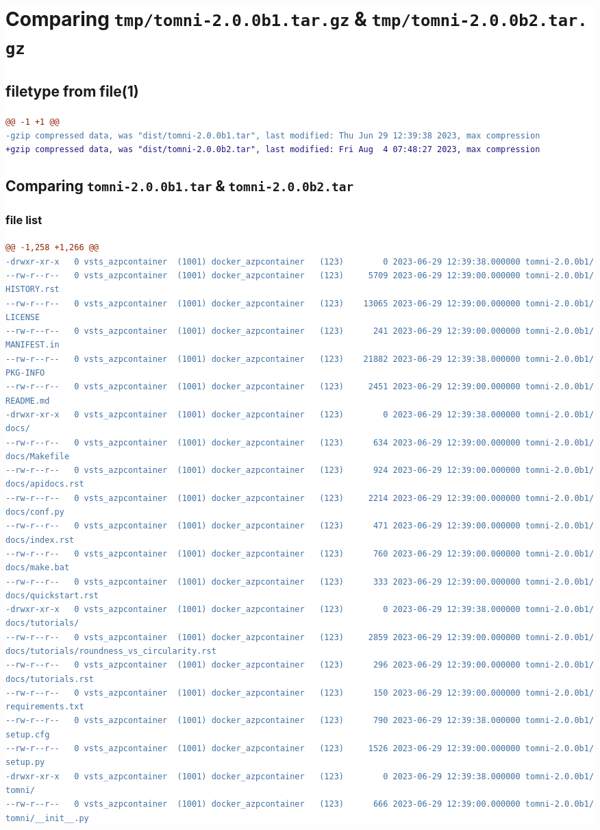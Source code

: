 # Comparing `tmp/tomni-2.0.0b1.tar.gz` & `tmp/tomni-2.0.0b2.tar.gz`

## filetype from file(1)

```diff
@@ -1 +1 @@
-gzip compressed data, was "dist/tomni-2.0.0b1.tar", last modified: Thu Jun 29 12:39:38 2023, max compression
+gzip compressed data, was "dist/tomni-2.0.0b2.tar", last modified: Fri Aug  4 07:48:27 2023, max compression
```

## Comparing `tomni-2.0.0b1.tar` & `tomni-2.0.0b2.tar`

### file list

```diff
@@ -1,258 +1,266 @@
-drwxr-xr-x   0 vsts_azpcontainer  (1001) docker_azpcontainer   (123)        0 2023-06-29 12:39:38.000000 tomni-2.0.0b1/
--rw-r--r--   0 vsts_azpcontainer  (1001) docker_azpcontainer   (123)     5709 2023-06-29 12:39:00.000000 tomni-2.0.0b1/HISTORY.rst
--rw-r--r--   0 vsts_azpcontainer  (1001) docker_azpcontainer   (123)    13065 2023-06-29 12:39:00.000000 tomni-2.0.0b1/LICENSE
--rw-r--r--   0 vsts_azpcontainer  (1001) docker_azpcontainer   (123)      241 2023-06-29 12:39:00.000000 tomni-2.0.0b1/MANIFEST.in
--rw-r--r--   0 vsts_azpcontainer  (1001) docker_azpcontainer   (123)    21882 2023-06-29 12:39:38.000000 tomni-2.0.0b1/PKG-INFO
--rw-r--r--   0 vsts_azpcontainer  (1001) docker_azpcontainer   (123)     2451 2023-06-29 12:39:00.000000 tomni-2.0.0b1/README.md
-drwxr-xr-x   0 vsts_azpcontainer  (1001) docker_azpcontainer   (123)        0 2023-06-29 12:39:38.000000 tomni-2.0.0b1/docs/
--rw-r--r--   0 vsts_azpcontainer  (1001) docker_azpcontainer   (123)      634 2023-06-29 12:39:00.000000 tomni-2.0.0b1/docs/Makefile
--rw-r--r--   0 vsts_azpcontainer  (1001) docker_azpcontainer   (123)      924 2023-06-29 12:39:00.000000 tomni-2.0.0b1/docs/apidocs.rst
--rw-r--r--   0 vsts_azpcontainer  (1001) docker_azpcontainer   (123)     2214 2023-06-29 12:39:00.000000 tomni-2.0.0b1/docs/conf.py
--rw-r--r--   0 vsts_azpcontainer  (1001) docker_azpcontainer   (123)      471 2023-06-29 12:39:00.000000 tomni-2.0.0b1/docs/index.rst
--rw-r--r--   0 vsts_azpcontainer  (1001) docker_azpcontainer   (123)      760 2023-06-29 12:39:00.000000 tomni-2.0.0b1/docs/make.bat
--rw-r--r--   0 vsts_azpcontainer  (1001) docker_azpcontainer   (123)      333 2023-06-29 12:39:00.000000 tomni-2.0.0b1/docs/quickstart.rst
-drwxr-xr-x   0 vsts_azpcontainer  (1001) docker_azpcontainer   (123)        0 2023-06-29 12:39:38.000000 tomni-2.0.0b1/docs/tutorials/
--rw-r--r--   0 vsts_azpcontainer  (1001) docker_azpcontainer   (123)     2859 2023-06-29 12:39:00.000000 tomni-2.0.0b1/docs/tutorials/roundness_vs_circularity.rst
--rw-r--r--   0 vsts_azpcontainer  (1001) docker_azpcontainer   (123)      296 2023-06-29 12:39:00.000000 tomni-2.0.0b1/docs/tutorials.rst
--rw-r--r--   0 vsts_azpcontainer  (1001) docker_azpcontainer   (123)      150 2023-06-29 12:39:00.000000 tomni-2.0.0b1/requirements.txt
--rw-r--r--   0 vsts_azpcontainer  (1001) docker_azpcontainer   (123)      790 2023-06-29 12:39:38.000000 tomni-2.0.0b1/setup.cfg
--rw-r--r--   0 vsts_azpcontainer  (1001) docker_azpcontainer   (123)     1526 2023-06-29 12:39:00.000000 tomni-2.0.0b1/setup.py
-drwxr-xr-x   0 vsts_azpcontainer  (1001) docker_azpcontainer   (123)        0 2023-06-29 12:39:38.000000 tomni-2.0.0b1/tomni/
--rw-r--r--   0 vsts_azpcontainer  (1001) docker_azpcontainer   (123)      666 2023-06-29 12:39:00.000000 tomni-2.0.0b1/tomni/__init__.py
```